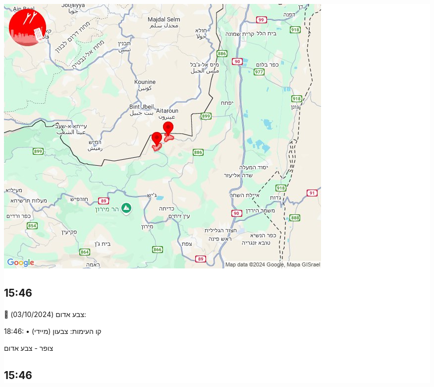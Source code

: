 ![Photo](images/28454.jpg)

## 15:46

🔴 צבע אדום (03/10/2024):

18:46:
• קו העימות: צבעון (מיידי)

צופר - צבע אדום

## 15:46
